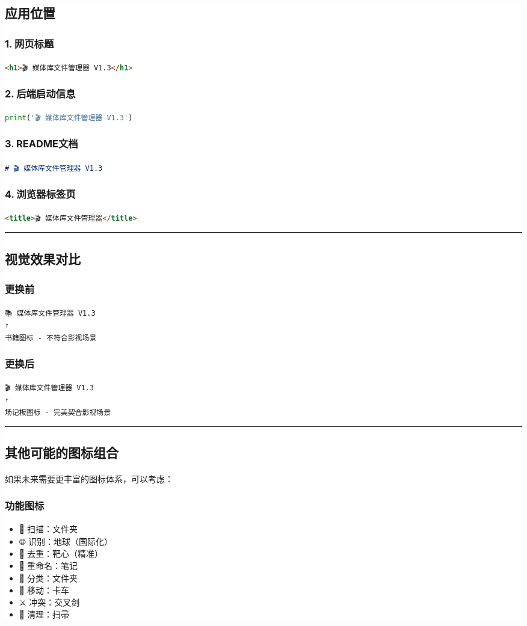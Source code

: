 
## 应用位置

### 1. 网页标题
```html
<h1>🎬 媒体库文件管理器 V1.3</h1>
```

### 2. 后端启动信息
```python
print('🎬 媒体库文件管理器 V1.3')
```

### 3. README文档
```markdown
# 🎬 媒体库文件管理器 V1.3
```

### 4. 浏览器标签页
```html
<title>🎬 媒体库文件管理器</title>
```

---

## 视觉效果对比

### 更换前
```
📚 媒体库文件管理器 V1.3
↑
书籍图标 - 不符合影视场景
```

### 更换后
```
🎬 媒体库文件管理器 V1.3
↑
场记板图标 - 完美契合影视场景
```

---

## 其他可能的图标组合

如果未来需要更丰富的图标体系，可以考虑：

### 功能图标
- 📂 扫描：文件夹
- 🌐 识别：地球（国际化）
- 🎯 去重：靶心（精准）
- 📝 重命名：笔记
- 📁 分类：文件夹
- 🚚 移动：卡车
- ⚔️ 冲突：交叉剑
- 🧹 清理：扫帚
